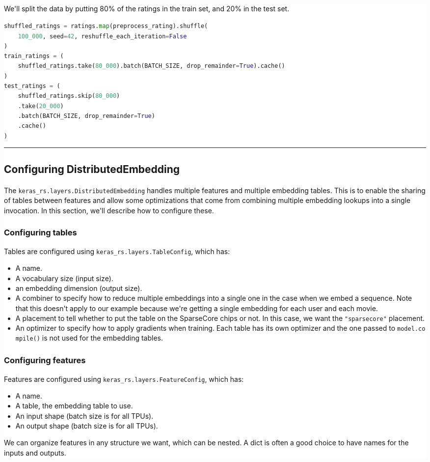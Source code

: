 We'll split the data by putting 80% of the ratings in the train set, and 20% in
the test set.


```python
shuffled_ratings = ratings.map(preprocess_rating).shuffle(
    100_000, seed=42, reshuffle_each_iteration=False
)
train_ratings = (
    shuffled_ratings.take(80_000).batch(BATCH_SIZE, drop_remainder=True).cache()
)
test_ratings = (
    shuffled_ratings.skip(80_000)
    .take(20_000)
    .batch(BATCH_SIZE, drop_remainder=True)
    .cache()
)
```

---
## Configuring DistributedEmbedding

The `keras_rs.layers.DistributedEmbedding` handles multiple features and
multiple embedding tables. This is to enable the sharing of tables between
features and allow some optimizations that come from combining multiple
embedding lookups into a single invocation. In this section, we'll describe
how to configure these.

### Configuring tables

Tables are configured using `keras_rs.layers.TableConfig`, which has:

- A name.
- A vocabulary size (input size).
- an embedding dimension (output size).
- A combiner to specify how to reduce multiple embeddings into a single one in
  the case when we embed a sequence. Note that this doesn't apply to our example
  because we're getting a single embedding for each user and each movie.
- A placement to tell whether to put the table on the SparseCore chips or not.
  In this case, we want the `"sparsecore"` placement.
- An optimizer to specify how to apply gradients when training. Each table has
  its own optimizer and the one passed to `model.compile()` is not used for the
  embedding tables.

### Configuring features

Features are configured using `keras_rs.layers.FeatureConfig`, which has:

- A name.
- A table, the embedding table to use.
- An input shape (batch size is for all TPUs).
- An output shape (batch size is for all TPUs).

We can organize features in any structure we want, which can be nested. A dict
is often a good choice to have names for the inputs and outputs.
